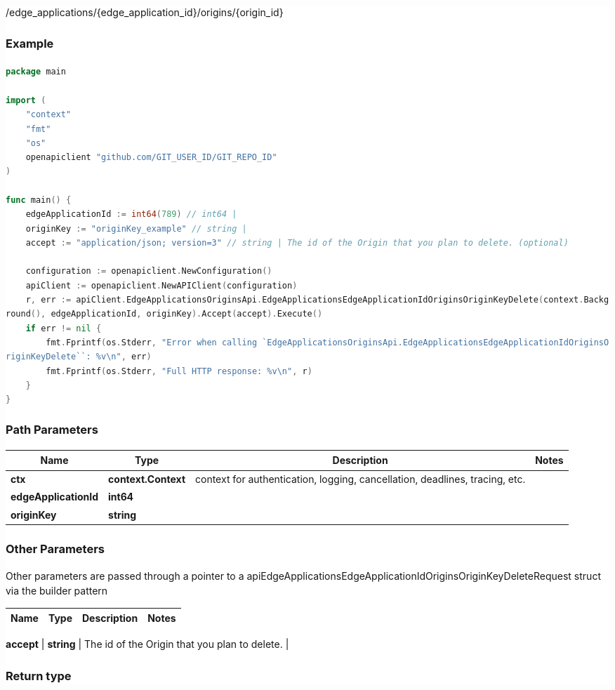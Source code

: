 /edge_applications/{edge_application_id}/origins/{origin_id}

### Example

```go
package main

import (
    "context"
    "fmt"
    "os"
    openapiclient "github.com/GIT_USER_ID/GIT_REPO_ID"
)

func main() {
    edgeApplicationId := int64(789) // int64 | 
    originKey := "originKey_example" // string | 
    accept := "application/json; version=3" // string | The id of the Origin that you plan to delete. (optional)

    configuration := openapiclient.NewConfiguration()
    apiClient := openapiclient.NewAPIClient(configuration)
    r, err := apiClient.EdgeApplicationsOriginsApi.EdgeApplicationsEdgeApplicationIdOriginsOriginKeyDelete(context.Background(), edgeApplicationId, originKey).Accept(accept).Execute()
    if err != nil {
        fmt.Fprintf(os.Stderr, "Error when calling `EdgeApplicationsOriginsApi.EdgeApplicationsEdgeApplicationIdOriginsOriginKeyDelete``: %v\n", err)
        fmt.Fprintf(os.Stderr, "Full HTTP response: %v\n", r)
    }
}
```

### Path Parameters


Name | Type | Description  | Notes
------------- | ------------- | ------------- | -------------
**ctx** | **context.Context** | context for authentication, logging, cancellation, deadlines, tracing, etc.
**edgeApplicationId** | **int64** |  | 
**originKey** | **string** |  | 

### Other Parameters

Other parameters are passed through a pointer to a apiEdgeApplicationsEdgeApplicationIdOriginsOriginKeyDeleteRequest struct via the builder pattern


Name | Type | Description  | Notes
------------- | ------------- | ------------- | -------------


 **accept** | **string** | The id of the Origin that you plan to delete. | 

### Return type
